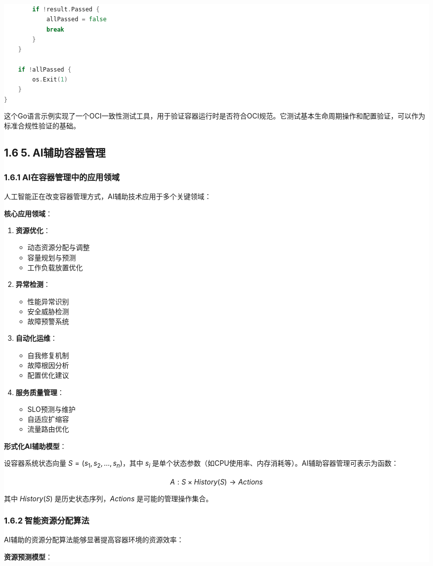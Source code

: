 ```go
        if !result.Passed {
            allPassed = false
            break
        }
    }

    if !allPassed {
        os.Exit(1)
    }
}
```

这个Go语言示例实现了一个OCI一致性测试工具，用于验证容器运行时是否符合OCI规范。它测试基本生命周期操作和配置验证，可以作为标准合规性验证的基础。

## 1.6 5. AI辅助容器管理

### 1.6.1 AI在容器管理中的应用领域

人工智能正在改变容器管理方式，AI辅助技术应用于多个关键领域：

**核心应用领域**：

1. **资源优化**：
   - 动态资源分配与调整
   - 容量规划与预测
   - 工作负载放置优化

2. **异常检测**：
   - 性能异常识别
   - 安全威胁检测
   - 故障预警系统

3. **自动化运维**：
   - 自我修复机制
   - 故障根因分析
   - 配置优化建议

4. **服务质量管理**：
   - SLO预测与维护
   - 自适应扩缩容
   - 流量路由优化

**形式化AI辅助模型**：

设容器系统状态向量 $S = (s_1, s_2, ..., s_n)$，其中 $s_i$ 是单个状态参数（如CPU使用率、内存消耗等）。AI辅助容器管理可表示为函数：

$$A: S \times History(S) \rightarrow Actions$$

其中 $History(S)$ 是历史状态序列，$Actions$ 是可能的管理操作集合。

### 1.6.2 智能资源分配算法

AI辅助的资源分配算法能够显著提高容器环境的资源效率：

**资源预测模型**：
